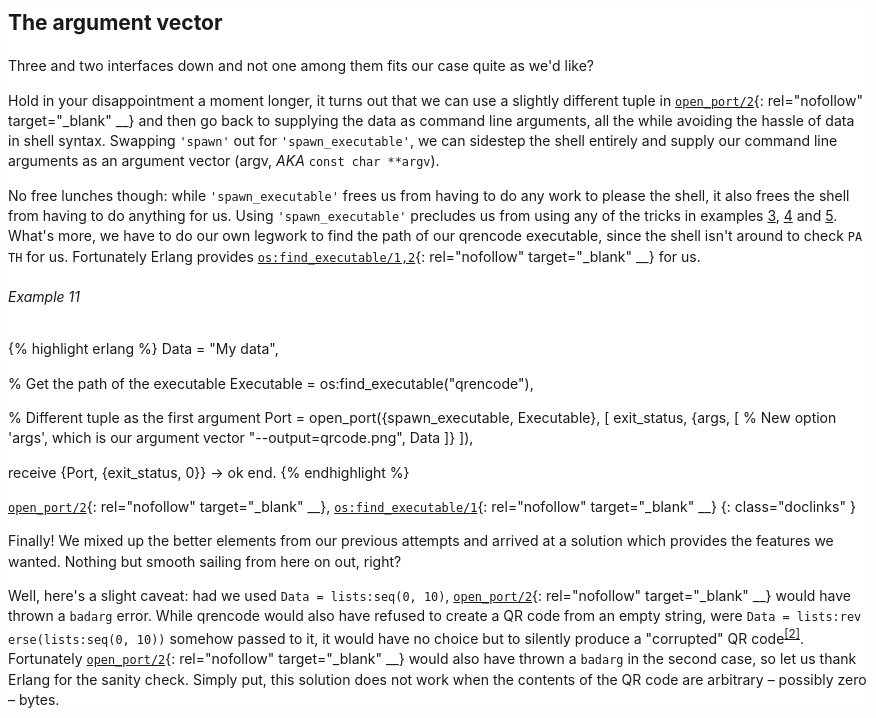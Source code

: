 ## The argument vector

Three and two interfaces down and not one among them fits our case quite as we'd like?

Hold in your disappointment a moment longer, it turns out that we can use a slightly different tuple in [`open_port/2`][erlang_erlang_open_port]{: rel="nofollow" target="_blank" __} and then go back to supplying the data as command line arguments, all the while avoiding the hassle of data in shell syntax. Swapping `'spawn'` out for `'spawn_executable'`, we can sidestep the shell entirely and supply our command line arguments as an argument vector (argv, *AKA* `const char **argv`).

No free lunches though: while `'spawn_executable'` frees us from having to do any work to please the shell, it also frees the shell from having to do anything for us. Using `'spawn_executable'` precludes us from using any of the tricks in examples [3](#example-3), [4](#example-4) and [5](#example-5). What's more, we have to do our own legwork to find the  path of our qrencode executable, since the shell isn't around to check `PATH` for us. Fortunately Erlang provides [`os:find_executable/1,2`][erlang_os_find_executable]{: rel="nofollow" target="_blank" __} for us.

###### Example 11

{% highlight erlang %}
Data = "My data",

% Get the path of the executable
Executable = os:find_executable("qrencode"),

% Different tuple as the first argument
Port = open_port({spawn_executable, Executable}, [
    exit_status,
    {args, [ % New option 'args', which is our argument vector
        "--output=qrcode.png",
        Data
    ]}
]),

receive
    {Port, {exit_status, 0}} -> ok
end.
{% endhighlight %}

>
[`open_port/2`][erlang_erlang_open_port]{: rel="nofollow" target="_blank" __},
[`os:find_executable/1`](http://erlang.org/doc/man/os.html#find_executable-1){: rel="nofollow" target="_blank" __}
{: class="doclinks" }

Finally! We mixed up the better elements from our previous attempts and arrived at a solution which provides the features we wanted. Nothing but smooth sailing from here on out, right?

Well, here's a slight caveat: had we used `Data = lists:seq(0, 10)`, [`open_port/2`][erlang_erlang_open_port]{: rel="nofollow" target="_blank" __} would have thrown a `badarg` error. While qrencode would also have refused to create a QR code from an empty string, were `Data = lists:reverse(lists:seq(0, 10))` somehow passed to it, it would have no choice but to silently produce a "corrupted" QR code<sup id="superscript-2">[\[2\]](#footnote-2)</sup>. Fortunately [`open_port/2`][erlang_erlang_open_port]{: rel="nofollow" target="_blank" __} would also have thrown a `badarg` in the second case, so let us thank Erlang for the sanity check. Simply put, this solution does not work when the contents of the QR code are arbitrary – possibly zero – bytes.


[qrencode]: https://fukuchi.org/works/qrencode/
[erlang_os_cmd]: http://erlang.org/doc/man/os.html#cmd-1
[erlang_ports]: http://erlang.org/doc/reference_manual/ports.html
[erlang_erlang_open_port]: http://erlang.org/doc/man/erlang.html#open_port-2
[erlang_erlang_port_close]: http://erlang.org/doc/man/erlang.html#port_close-1
[erlang_os_find_executable]: http://erlang.org/doc/man/os.html#find_executable-1
[erlang_file]: http://erlang.org/doc/man/file.html
